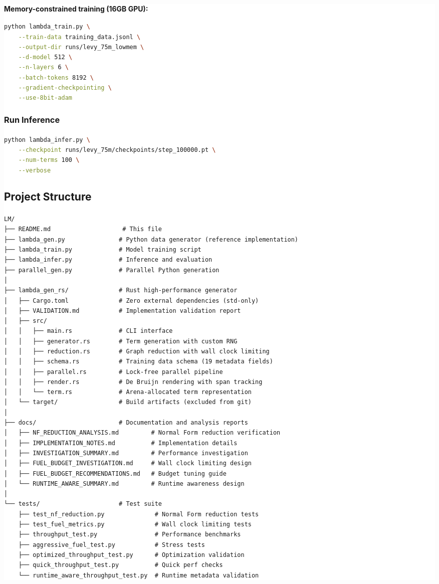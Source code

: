 **Memory-constrained training (16GB GPU):**
```bash
python lambda_train.py \
    --train-data training_data.jsonl \
    --output-dir runs/levy_75m_lowmem \
    --d-model 512 \
    --n-layers 6 \
    --batch-tokens 8192 \
    --gradient-checkpointing \
    --use-8bit-adam
```

### Run Inference

```bash
python lambda_infer.py \
    --checkpoint runs/levy_75m/checkpoints/step_100000.pt \
    --num-terms 100 \
    --verbose
```

## Project Structure

```
LM/
├── README.md                    # This file
├── lambda_gen.py               # Python data generator (reference implementation)
├── lambda_train.py             # Model training script
├── lambda_infer.py             # Inference and evaluation
├── parallel_gen.py             # Parallel Python generation
│
├── lambda_gen_rs/              # Rust high-performance generator
│   ├── Cargo.toml              # Zero external dependencies (std-only)
│   ├── VALIDATION.md           # Implementation validation report
│   ├── src/
│   │   ├── main.rs             # CLI interface
│   │   ├── generator.rs        # Term generation with custom RNG
│   │   ├── reduction.rs        # Graph reduction with wall clock limiting
│   │   ├── schema.rs           # Training data schema (19 metadata fields)
│   │   ├── parallel.rs         # Lock-free parallel pipeline
│   │   ├── render.rs           # De Bruijn rendering with span tracking
│   │   └── term.rs             # Arena-allocated term representation
│   └── target/                 # Build artifacts (excluded from git)
│
├── docs/                       # Documentation and analysis reports
│   ├── NF_REDUCTION_ANALYSIS.md         # Normal Form reduction verification
│   ├── IMPLEMENTATION_NOTES.md          # Implementation details
│   ├── INVESTIGATION_SUMMARY.md         # Performance investigation
│   ├── FUEL_BUDGET_INVESTIGATION.md     # Wall clock limiting design
│   ├── FUEL_BUDGET_RECOMMENDATIONS.md   # Budget tuning guide
│   └── RUNTIME_AWARE_SUMMARY.md         # Runtime awareness design
│
└── tests/                      # Test suite
    ├── test_nf_reduction.py              # Normal Form reduction tests
    ├── test_fuel_metrics.py              # Wall clock limiting tests
    ├── throughput_test.py                # Performance benchmarks
    ├── aggressive_fuel_test.py           # Stress tests
    ├── optimized_throughput_test.py      # Optimization validation
    ├── quick_throughput_test.py          # Quick perf checks
    └── runtime_aware_throughput_test.py  # Runtime metadata validation
```
